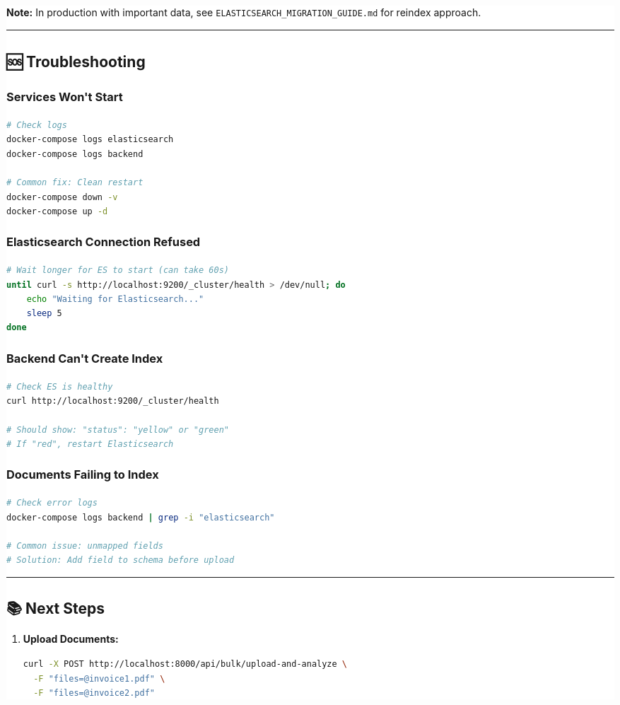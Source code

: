 **Note:** In production with important data, see `ELASTICSEARCH_MIGRATION_GUIDE.md` for reindex approach.

---

## 🆘 Troubleshooting

### Services Won't Start
```bash
# Check logs
docker-compose logs elasticsearch
docker-compose logs backend

# Common fix: Clean restart
docker-compose down -v
docker-compose up -d
```

### Elasticsearch Connection Refused
```bash
# Wait longer for ES to start (can take 60s)
until curl -s http://localhost:9200/_cluster/health > /dev/null; do
    echo "Waiting for Elasticsearch..."
    sleep 5
done
```

### Backend Can't Create Index
```bash
# Check ES is healthy
curl http://localhost:9200/_cluster/health

# Should show: "status": "yellow" or "green"
# If "red", restart Elasticsearch
```

### Documents Failing to Index
```bash
# Check error logs
docker-compose logs backend | grep -i "elasticsearch"

# Common issue: unmapped fields
# Solution: Add field to schema before upload
```

---

## 📚 Next Steps

1. **Upload Documents:**
   ```bash
   curl -X POST http://localhost:8000/api/bulk/upload-and-analyze \
     -F "files=@invoice1.pdf" \
     -F "files=@invoice2.pdf"
   ```
